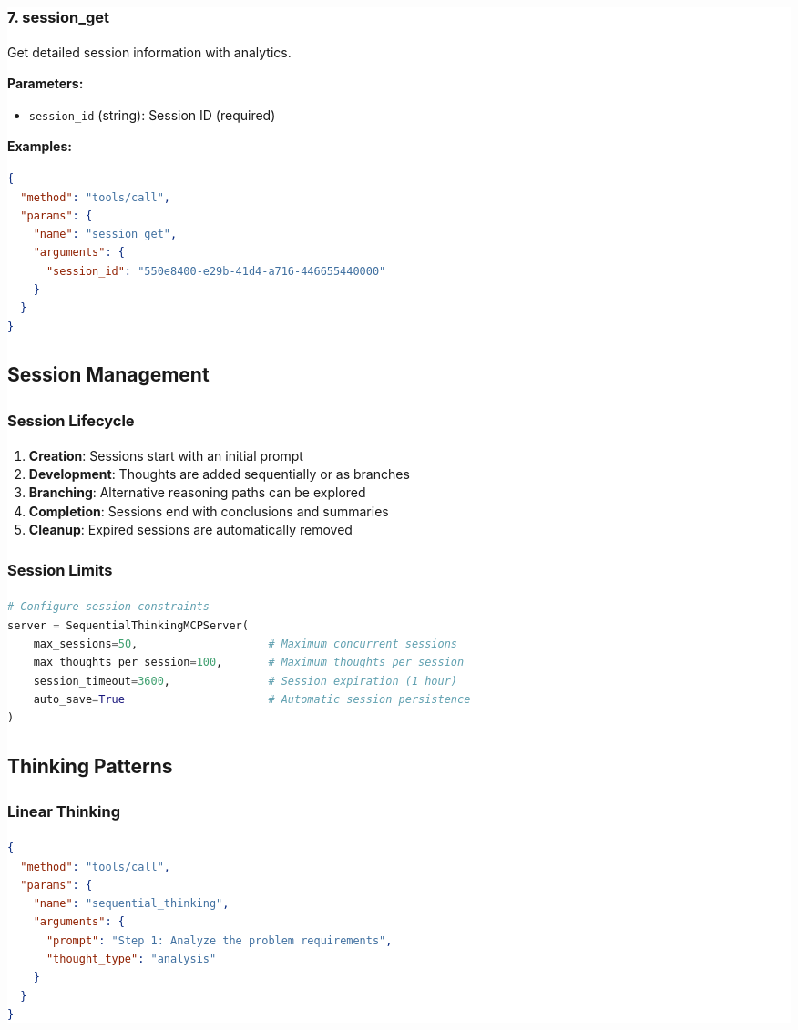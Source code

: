 ### 7. session_get
Get detailed session information with analytics.

**Parameters:**
- `session_id` (string): Session ID (required)

**Examples:**
```json
{
  "method": "tools/call",
  "params": {
    "name": "session_get",
    "arguments": {
      "session_id": "550e8400-e29b-41d4-a716-446655440000"
    }
  }
}
```

## Session Management

### Session Lifecycle

1. **Creation**: Sessions start with an initial prompt
2. **Development**: Thoughts are added sequentially or as branches
3. **Branching**: Alternative reasoning paths can be explored
4. **Completion**: Sessions end with conclusions and summaries
5. **Cleanup**: Expired sessions are automatically removed

### Session Limits

```python
# Configure session constraints
server = SequentialThinkingMCPServer(
    max_sessions=50,                    # Maximum concurrent sessions
    max_thoughts_per_session=100,       # Maximum thoughts per session
    session_timeout=3600,               # Session expiration (1 hour)
    auto_save=True                      # Automatic session persistence
)
```

## Thinking Patterns

### Linear Thinking
```json
{
  "method": "tools/call",
  "params": {
    "name": "sequential_thinking",
    "arguments": {
      "prompt": "Step 1: Analyze the problem requirements",
      "thought_type": "analysis"
    }
  }
}
```
